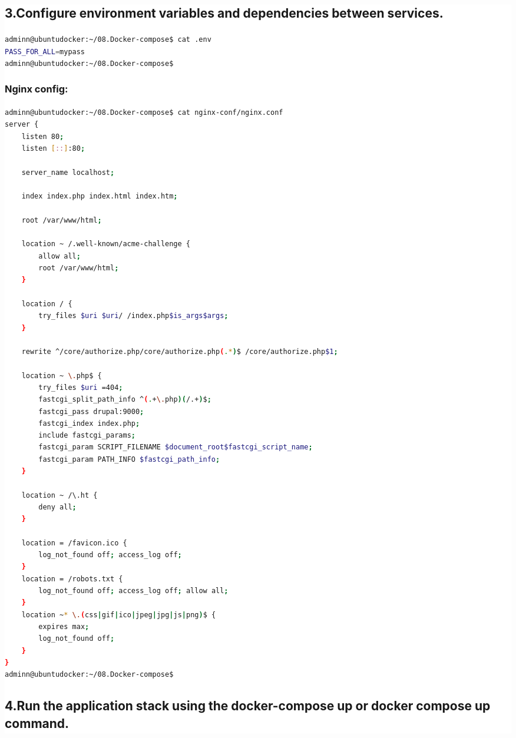 ## 3.Configure environment variables and dependencies between services.
```bash
adminn@ubuntudocker:~/08.Docker-compose$ cat .env
PASS_FOR_ALL=mypass
adminn@ubuntudocker:~/08.Docker-compose$
```
### Nginx config:
```bash
adminn@ubuntudocker:~/08.Docker-compose$ cat nginx-conf/nginx.conf
server {
    listen 80;
    listen [::]:80;

    server_name localhost;

    index index.php index.html index.htm;

    root /var/www/html;

    location ~ /.well-known/acme-challenge {
        allow all;
        root /var/www/html;
    }

    location / {
        try_files $uri $uri/ /index.php$is_args$args;
    }

    rewrite ^/core/authorize.php/core/authorize.php(.*)$ /core/authorize.php$1;

    location ~ \.php$ {
        try_files $uri =404;
        fastcgi_split_path_info ^(.+\.php)(/.+)$;
        fastcgi_pass drupal:9000;
        fastcgi_index index.php;
        include fastcgi_params;
        fastcgi_param SCRIPT_FILENAME $document_root$fastcgi_script_name;
        fastcgi_param PATH_INFO $fastcgi_path_info;
    }

    location ~ /\.ht {
        deny all;
    }

    location = /favicon.ico {
        log_not_found off; access_log off;
    }
    location = /robots.txt {
        log_not_found off; access_log off; allow all;
    }
    location ~* \.(css|gif|ico|jpeg|jpg|js|png)$ {
        expires max;
        log_not_found off;
    }
}
adminn@ubuntudocker:~/08.Docker-compose$
```
## 4.Run the application stack using the docker-compose up or docker compose up command.